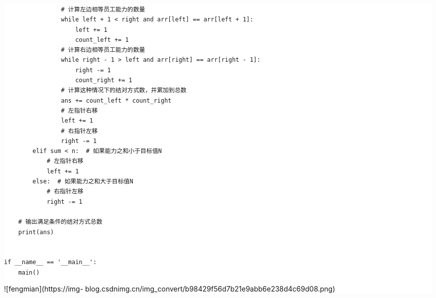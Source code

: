                     # 计算左边相等员工能力的数量
                    while left + 1 < right and arr[left] == arr[left + 1]:
                        left += 1
                        count_left += 1
                    # 计算右边相等员工能力的数量
                    while right - 1 > left and arr[right] == arr[right - 1]:
                        right -= 1
                        count_right += 1
                    # 计算这种情况下的结对方式数，并累加到总数
                    ans += count_left * count_right
                    # 左指针右移
                    left += 1
                    # 右指针左移
                    right -= 1
            elif sum < n:  # 如果能力之和小于目标值N
                # 左指针右移
                left += 1
            else:  # 如果能力之和大于目标值N
                # 右指针左移
                right -= 1
    
        # 输出满足条件的结对方式总数
        print(ans)
    
    
    if __name__ == '__main__':
        main()
    
    

![fengmian](https://img-
blog.csdnimg.cn/img_convert/b98429f56d7b21e9abb6e238d4c69d08.png)

